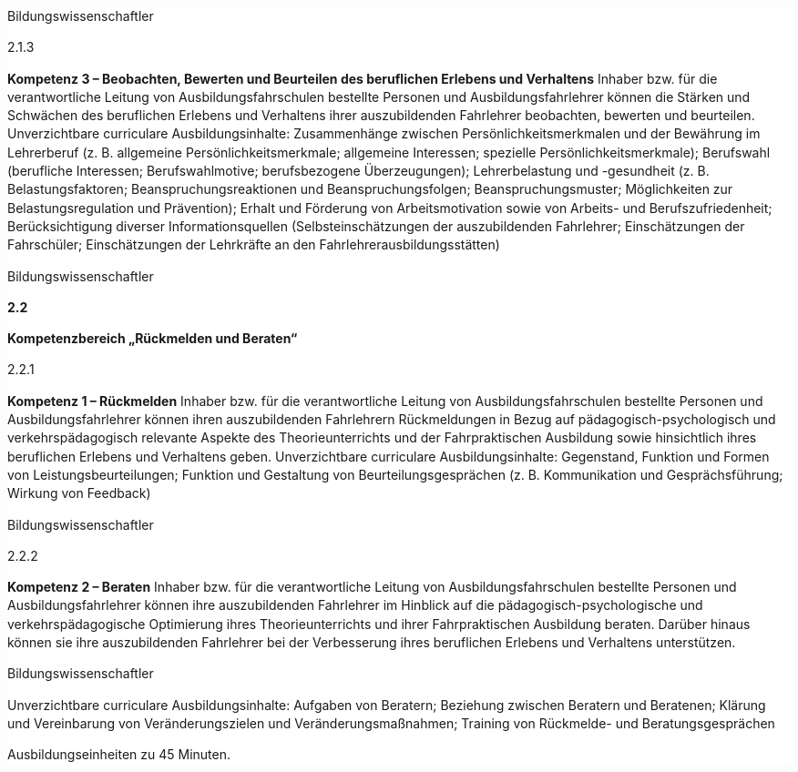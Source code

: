 Bildungswissenschaftler

2.1.3

**Kompetenz 3 – Beobachten, Bewerten und Beurteilen des beruflichen Erlebens und Verhaltens**
Inhaber bzw. für die verantwortliche Leitung von Ausbildungsfahrschulen bestellte Personen und Ausbildungsfahrlehrer können die Stärken und Schwächen des beruflichen Erlebens und Verhaltens ihrer auszubildenden Fahrlehrer beobachten, bewerten und beurteilen.
Unverzichtbare curriculare Ausbildungsinhalte:
Zusammenhänge zwischen Persönlichkeitsmerkmalen und der Bewährung im Lehrerberuf (z. B. allgemeine Persönlichkeitsmerkmale; allgemeine Interessen; spezielle Persönlichkeitsmerkmale); Berufswahl (berufliche Interessen; Berufswahlmotive; berufsbezogene Überzeugungen); Lehrerbelastung und -gesundheit (z. B. Belastungsfaktoren; Beanspruchungsreaktionen und Beanspruchungsfolgen; Beanspruchungsmuster; Möglichkeiten zur Belastungsregulation und Prävention); Erhalt und Förderung von Arbeitsmotivation sowie von Arbeits- und Berufszufriedenheit; Berücksichtigung diverser Informationsquellen (Selbsteinschätzungen der auszubildenden Fahrlehrer; Einschätzungen der Fahrschüler; Einschätzungen der Lehrkräfte an den Fahrlehrerausbildungsstätten)

Bildungswissenschaftler

**2.2**

**Kompetenzbereich „Rückmelden und Beraten“**

2.2.1

**Kompetenz 1 – Rückmelden**
Inhaber bzw. für die verantwortliche Leitung von Ausbildungsfahrschulen bestellte Personen und Ausbildungsfahrlehrer können ihren auszubildenden Fahrlehrern Rückmeldungen in Bezug auf pädagogisch-psychologisch und verkehrspädagogisch relevante Aspekte des Theorieunterrichts und der Fahrpraktischen Ausbildung sowie hinsichtlich ihres beruflichen Erlebens und Verhaltens geben.
Unverzichtbare curriculare Ausbildungsinhalte:
Gegenstand, Funktion und Formen von Leistungsbeurteilungen; Funktion und Gestaltung von Beurteilungsgesprächen (z. B. Kommunikation und Gesprächsführung; Wirkung von Feedback)

Bildungswissenschaftler

2.2.2

**Kompetenz 2 – Beraten**
Inhaber bzw. für die verantwortliche Leitung von Ausbildungsfahrschulen bestellte Personen und Ausbildungsfahrlehrer können ihre auszubildenden Fahrlehrer im Hinblick auf die pädagogisch-psychologische und verkehrspädagogische Optimierung ihres Theorieunterrichts und ihrer Fahrpraktischen Ausbildung beraten. Darüber hinaus können sie ihre auszubildenden Fahrlehrer bei der Verbesserung ihres beruflichen Erlebens und Verhaltens unterstützen.

Bildungswissenschaftler

Unverzichtbare curriculare Ausbildungsinhalte:
Aufgaben von Beratern; Beziehung zwischen Beratern und Beratenen; Klärung und Vereinbarung von Veränderungszielen und Veränderungsmaßnahmen; Training von Rückmelde- und Beratungsgesprächen

Ausbildungseinheiten zu 45 Minuten.
